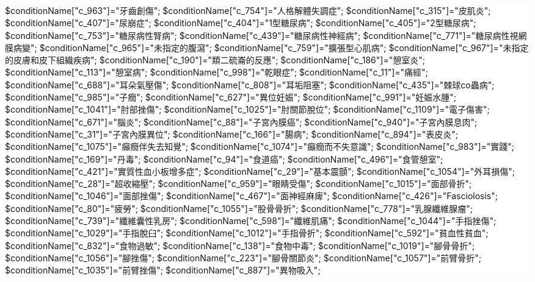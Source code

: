 $conditionName["c_963"]="牙齒創傷";
$conditionName["c_754"]="人格解體失調症";
$conditionName["c_315"]="皮肌炎";
$conditionName["c_407"]="尿崩症";
$conditionName["c_404"]="1型糖尿病";
$conditionName["c_405"]="2型糖尿病";
$conditionName["c_753"]="糖尿病性腎病";
$conditionName["c_439"]="糖尿病性神經病";
$conditionName["c_771"]="糖尿病性視網膜病變";
$conditionName["c_965"]="未指定的腹瀉";
$conditionName["c_759"]="擴張型心肌病";
$conditionName["c_967"]="未指定的皮膚和皮下組織疾病";
$conditionName["c_190"]="類二硫崙的反應";
$conditionName["c_186"]="憩室炎";
$conditionName["c_113"]="憩室病";
$conditionName["c_998"]="乾眼症";
$conditionName["c_11"]="痛經";
$conditionName["c_688"]="耳朵氣壓傷";
$conditionName["c_808"]="耳垢阻塞";
$conditionName["c_435"]="棘球co蟲病";
$conditionName["c_985"]="子癇";
$conditionName["c_627"]="異位妊娠";
$conditionName["c_991"]="妊娠水腫";
$conditionName["c_1041"]="肘部挫傷";
$conditionName["c_1025"]="肘關節脫位";
$conditionName["c_1109"]="電子傷害";
$conditionName["c_671"]="腦炎";
$conditionName["c_88"]="子宮內膜癌";
$conditionName["c_940"]="子宮內膜息肉";
$conditionName["c_31"]="子宮內膜異位";
$conditionName["c_166"]="腸病";
$conditionName["c_894"]="表皮炎";
$conditionName["c_1075"]="癲癇伴失去知覺";
$conditionName["c_1074"]="癲癇而不失意識";
$conditionName["c_983"]="實踐";
$conditionName["c_169"]="丹毒";
$conditionName["c_94"]="食道癌";
$conditionName["c_496"]="食管憩室";
$conditionName["c_421"]="實質性血小板增多症";
$conditionName["c_29"]="基本震顫";
$conditionName["c_1054"]="外耳損傷";
$conditionName["c_28"]="超收縮壓";
$conditionName["c_959"]="眼睛受傷";
$conditionName["c_1015"]="面部骨折";
$conditionName["c_1046"]="面部挫傷";
$conditionName["c_467"]="面神經麻痺";
$conditionName["c_426"]="Fasciolosis";
$conditionName["c_80"]="疲勞";
$conditionName["c_1055"]="股骨骨折";
$conditionName["c_778"]="乳腺纖維腺瘤";
$conditionName["c_739"]="纖維囊性乳房";
$conditionName["c_598"]="纖維肌痛";
$conditionName["c_1044"]="手指挫傷";
$conditionName["c_1029"]="手指脫臼";
$conditionName["c_1012"]="手指骨折";
$conditionName["c_592"]="貧血性貧血";
$conditionName["c_832"]="食物過敏";
$conditionName["c_138"]="食物中毒";
$conditionName["c_1019"]="腳骨骨折";
$conditionName["c_1056"]="腳挫傷";
$conditionName["c_223"]="腳骨關節炎";
$conditionName["c_1057"]="前臂骨折";
$conditionName["c_1035"]="前臂挫傷";
$conditionName["c_887"]="異物吸入";